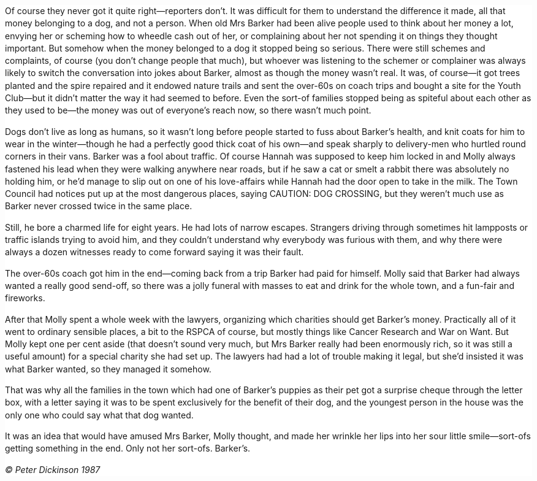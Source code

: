 Of course they never got it quite right—reporters don’t. It was difficult for them to understand the difference it made, all that money belonging to a dog, and not a person. When old Mrs Barker had been alive people used to think about her money a lot, envying her or scheming how to wheedle cash out of her, or complaining about her not spending it on things they thought important. But somehow when the money belonged to a dog it stopped being so serious. There were still schemes and complaints, of course (you don’t change people that much), but whoever was listening to the schemer or complainer was always likely to switch the conversation into jokes about Barker, almost as though the money wasn’t real. It was, of course—it got trees planted and the spire repaired and it endowed nature trails and sent the over-60s on coach trips and bought a site for the Youth Club—but it didn’t matter the way it had seemed to before. Even the sort-of families stopped being as spiteful about each other as they used to be—the money was out of everyone’s reach now, so there wasn’t much point.

Dogs don’t live as long as humans, so it wasn’t long before people started to fuss about Barker’s health, and knit coats for him to wear in the winter—though he had a perfectly good thick coat of his own—and speak sharply to delivery-men who hurtled round corners in their vans. Barker was a fool about traffic. Of course Hannah was supposed to keep him locked in and Molly always fastened his lead when they were walking anywhere near roads, but if he saw a cat or smelt a rabbit there was absolutely no holding him, or he’d manage to slip out on one of his love-affairs while Hannah had the door open to take in the milk. The Town Council had notices put up at the most dangerous places, saying CAUTION: DOG CROSSING, but they weren’t much use as Barker never crossed twice in the same place.

Still, he bore a charmed life for eight years. He had lots of narrow escapes. Strangers driving through sometimes hit lampposts or traffic islands trying to avoid him, and they couldn’t understand why everybody was furious with them, and why there were always a dozen witnesses ready to come forward saying it was their fault.

The over-60s coach got him in the end—coming back from a trip Barker had paid for himself. Molly said that Barker had always wanted a really good send-off, so there was a jolly funeral with masses to eat and drink for the whole town, and a fun-fair and fireworks.

After that Molly spent a whole week with the lawyers, organizing which charities should get Barker’s money. Practically all of it went to ordinary sensible places, a bit to the RSPCA of course, but mostly things like Cancer Research and War on Want. But Molly kept one per cent aside (that doesn’t sound very much, but Mrs Barker really had been enormously rich, so it was still a useful amount) for a special charity she had set up. The lawyers had had a lot of trouble making it legal, but she’d insisted it was what Barker wanted, so they managed it somehow.

That was why all the families in the town which had one of Barker’s puppies as their pet got a surprise cheque through the letter box, with a letter saying it was to be spent exclusively for the benefit of their dog, and the youngest person in the house was the only one who could say what that dog wanted.

It was an idea that would have amused Mrs Barker, Molly thought, and made her wrinkle her lips into her sour little smile—sort-ofs getting something in the end. Only not her sort-ofs. Barker’s.

_© Peter Dickinson 1987_
